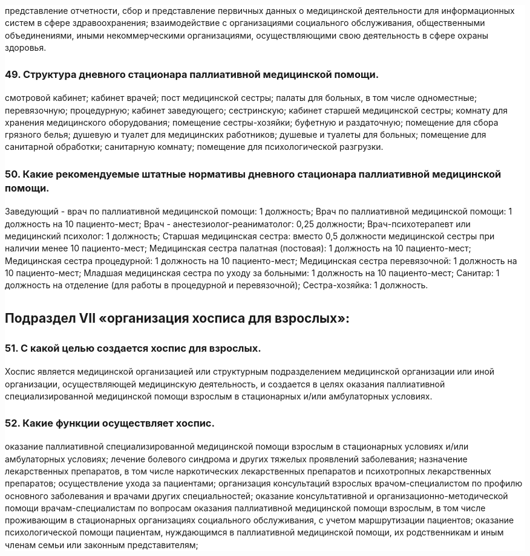 представление отчетности, сбор и представление первичных данных о медицинской деятельности для информационных систем в сфере здравоохранения;
взаимодействие с организациями социального обслуживания, общественными объединениями, иными некоммерческими организациями, осуществляющими свою деятельность в сфере охраны здоровья.
 
### 49. Структура дневного стационара паллиативной медицинской помощи.
смотровой кабинет;
кабинет врачей;
пост медицинской сестры;
палаты для больных, в том числе одноместные;
перевязочную;
процедурную;
кабинет заведующего;
сестринскую;
кабинет старшей медицинской сестры;
комнату для хранения медицинского оборудования;
помещение сестры-хозяйки;
буфетную и раздаточную;
помещение для сбора грязного белья;
душевую и туалет для медицинских работников;
душевые и туалеты для больных;
помещение для санитарной обработки;
санитарную комнату;
помещение для психологической разгрузки.
 
### 50. Какие рекомендуемые штатные нормативы дневного стационара паллиативной медицинской помощи.
Заведующий - врач по паллиативной медицинской помощи: 1 должность;
Врач по паллиативной медицинской помощи: 1 должность на 10 пациенто-мест;
Врач - анестезиолог-реаниматолог: 0,25 должности;
Врач-психотерапевт или медицинский психолог: 1 должность;
Старшая медицинская сестра: вместо 0,5 должности медицинской сестры при наличии менее 10 пациенто-мест;
Медицинская сестра палатная (постовая): 1 должность на 10 пациенто-мест;
Медицинская сестра процедурной: 1 должность на 10 пациенто-мест;
Медицинская сестра перевязочной: 1 должность на 10 пациенто-мест;
Младшая медицинская сестра по уходу за больными: 1 должность на 10 пациенто-мест;
Санитар: 1 должность на отделение (для работы в процедурной и перевязочной);
Сестра-хозяйка: 1 должность.

## Подраздел VII «организация хосписа для взрослых»:
 
### 51. С какой целью создается хоспис для взрослых.
Хоспис является медицинской организацией или структурным подразделением медицинской организации или иной организации, осуществляющей медицинскую деятельность, и создается в целях оказания паллиативной специализированной медицинской помощи взрослым в стационарных и/или амбулаторных условиях.
 
### 52. Какие функции осуществляет хоспис.
оказание паллиативной специализированной медицинской помощи взрослым в стационарных условиях и/или амбулаторных условиях;
лечение болевого синдрома и других тяжелых проявлений заболевания;
назначение лекарственных препаратов, в том числе наркотических лекарственных препаратов и психотропных лекарственных препаратов;
осуществление ухода за пациентами;
организация консультаций взрослых врачом-специалистом по профилю основного заболевания и врачами других специальностей;
оказание консультативной и организационно-методической помощи врачам-специалистам по вопросам оказания паллиативной медицинской помощи взрослым, в том числе проживающим в стационарных организациях социального обслуживания, с учетом маршрутизации пациентов;
оказание психологической помощи пациентам, нуждающимся в паллиативной медицинской помощи, их родственникам и иным членам семьи или законным представителям;